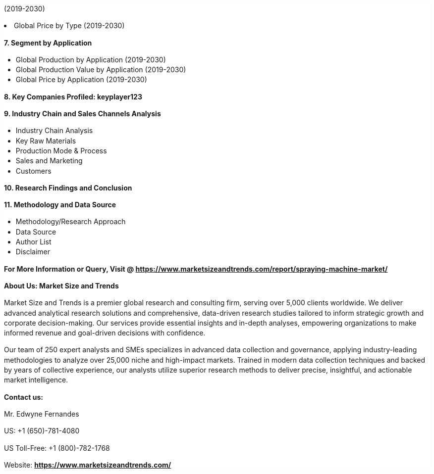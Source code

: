 (2019-2030)</li><li>Global Price by Type (2019-2030)</li></ul><p><strong>7. Segment by Application</strong></p><ul><li>Global Production by Application (2019-2030)</li><li>Global Production Value by Application (2019-2030)</li><li>Global Price by Application (2019-2030)</li></ul><p><strong>8. Key Companies Profiled: keyplayer123</strong></p><p><strong>9. Industry Chain and Sales Channels Analysis</strong></p><ul><li>Industry Chain Analysis</li><li>Key Raw Materials</li><li>Production Mode &amp; Process</li><li>Sales and Marketing</li><li>Customers</li></ul><p><strong>10. Research Findings and Conclusion</strong></p><p><strong>11. Methodology and Data Source</strong></p><ul><li>Methodology/Research Approach</li><li>Data Source</li><li>Author List</li><li>Disclaimer</li></ul></p><p><strong>For More Information or Query, Visit @ <a href="https://www.marketsizeandtrends.com/report/spraying-machine-market/">https://www.marketsizeandtrends.com/report/spraying-machine-market/</a></strong></p><p><strong>About Us: Market Size and Trends</strong></p><p>Market Size and Trends is a premier global research and consulting firm, serving over 5,000 clients worldwide. We deliver advanced analytical research solutions and comprehensive, data-driven research studies tailored to inform strategic growth and corporate decision-making. Our services provide essential insights and in-depth analyses, empowering organizations to make informed revenue and goal-driven decisions with confidence.</p><p>Our team of 250 expert analysts and SMEs specializes in advanced data collection and governance, applying industry-leading methodologies to analyze over 25,000 niche and high-impact markets. Trained in modern data collection techniques and backed by years of collective experience, our analysts utilize superior research methods to deliver precise, insightful, and actionable market intelligence.</p><p><strong>Contact us:</strong></p><p>Mr. Edwyne Fernandes</p><p>US: +1 (650)-781-4080</p><p>US Toll-Free: +1 (800)-782-1768</p><p>Website: <strong><a href="https://www.marketsizeandtrends.com/">https://www.marketsizeandtrends.com/</a></strong></p>
